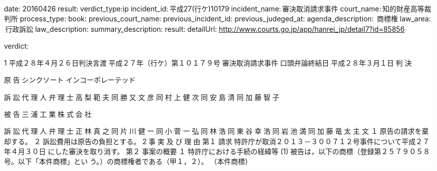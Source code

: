 
date: 20160426
result: 
verdict_type:ip
incident_id: 平成27(行ケ)10179
incident_name: 審決取消請求事件
court_name: 知的財産高等裁判所
process_type:
book: 
previous_court_name:
previous_incident_id:
previous_judeged_at:
agenda_description:  商標権
law_area:  行政訴訟
law_description: 
summary_description: 
result: 
detailUrl: http://www.courts.go.jp/app/hanrei_jp/detail7?id=85856

verdict:

 1 
平成２８年４月２６日判決言渡 
平成２７年（行ケ）第１０１７９号 審決取消請求事件 
口頭弁論終結日 平成２８年３月１日 
判 決 
 
 
原 告 シンクソート インコーポレーテッド 
 
訴 訟 代 理 人 弁 理 士 高 梨 範 夫 
同 勝 又 文 彦 
同 村 上 健 次 
同 安 島  清 
同 加 藤 智 子 
 
被 告 三 浦 工 業 株 式 会 社 
 
訴 訟 代 理 人 弁 理 士 正 林 真 之 
同 片 川 健 一 
同 小 菅 一 弘 
同 林 浩 
同 東 谷 幸 浩 
同 岩 池  満 
同 加 藤 竜 太 
主 文 
１ 原告の請求を棄却する。 
２ 訴訟費用は原告の負担とする。 
 2 
事 実 及 び 理 由 
第１ 請求 
  特許庁が取消２０１３－３００７１２号事件について平成２７年４月３０日
にした審決を取り消す。 
第２ 事案の概要 
１ 特許庁における手続の経緯等 
(1) 被告は，以下の商標（登録第２５７９０５８号。以下「本件商標」とい
う。）の商標権者である（甲１，２）。 
 （本件商標） 
 